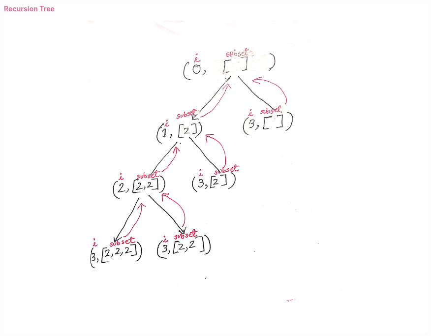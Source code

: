 <span style="color:palevioletred; font-weight:700">Recursion Tree</span>

<div align="center"><img align="center" src="./images/backtrack-2.jpg" alt="subset with duplicate recursion tree-2" width="60%"/>
</div>
<br><br>

